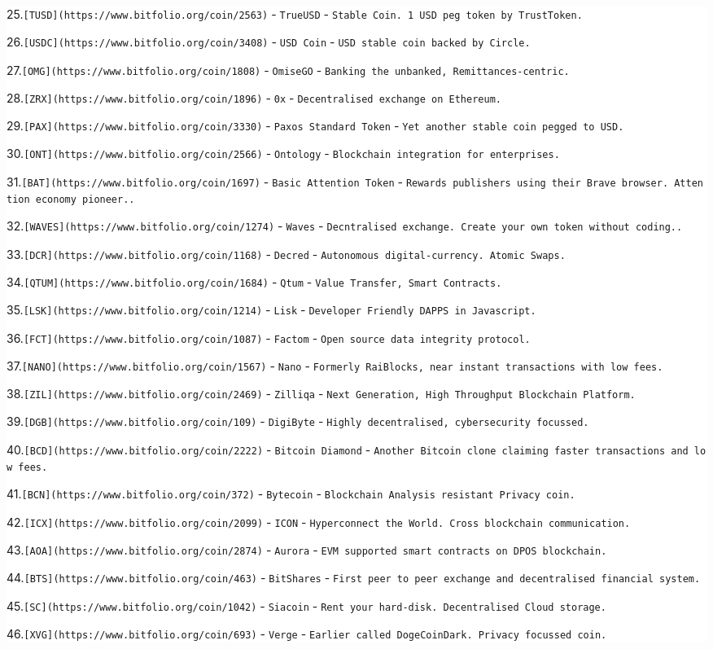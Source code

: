25.`[TUSD](https://www.bitfolio.org/coin/2563)` - `TrueUSD` - `Stable Coin. 1 USD peg token by TrustToken.`

26.`[USDC](https://www.bitfolio.org/coin/3408)` - `USD Coin` - `USD stable coin backed by Circle.`

27.`[OMG](https://www.bitfolio.org/coin/1808)` - `OmiseGO` - `Banking the unbanked, Remittances-centric.`

28.`[ZRX](https://www.bitfolio.org/coin/1896)` - `0x` - `Decentralised exchange on Ethereum.`

29.`[PAX](https://www.bitfolio.org/coin/3330)` - `Paxos Standard Token` - `Yet another stable coin pegged to USD.`

30.`[ONT](https://www.bitfolio.org/coin/2566)` - `Ontology` - `Blockchain integration for enterprises.`

31.`[BAT](https://www.bitfolio.org/coin/1697)` - `Basic Attention Token` - `Rewards publishers using their Brave browser. Attention economy pioneer..`

32.`[WAVES](https://www.bitfolio.org/coin/1274)` - `Waves` - `Decntralised exchange. Create your own token without coding..`

33.`[DCR](https://www.bitfolio.org/coin/1168)` - `Decred` - `Autonomous digital-currency. Atomic Swaps.`

34.`[QTUM](https://www.bitfolio.org/coin/1684)` - `Qtum` - `Value Transfer, Smart Contracts.`

35.`[LSK](https://www.bitfolio.org/coin/1214)` - `Lisk` - `Developer Friendly DAPPS in Javascript.`

36.`[FCT](https://www.bitfolio.org/coin/1087)` - `Factom` - `Open source data integrity protocol.`

37.`[NANO](https://www.bitfolio.org/coin/1567)` - `Nano` - `Formerly RaiBlocks, near instant transactions with low fees.`

38.`[ZIL](https://www.bitfolio.org/coin/2469)` - `Zilliqa` - `Next Generation, High Throughput Blockchain Platform.`

39.`[DGB](https://www.bitfolio.org/coin/109)` - `DigiByte` - `Highly decentralised, cybersecurity focussed.`

40.`[BCD](https://www.bitfolio.org/coin/2222)` - `Bitcoin Diamond` - `Another Bitcoin clone claiming faster transactions and low fees.`

41.`[BCN](https://www.bitfolio.org/coin/372)` - `Bytecoin` - `Blockchain Analysis resistant Privacy coin.`

42.`[ICX](https://www.bitfolio.org/coin/2099)` - `ICON` - `Hyperconnect the World. Cross blockchain communication.`

43.`[AOA](https://www.bitfolio.org/coin/2874)` - `Aurora` - `EVM supported smart contracts on DPOS blockchain.`

44.`[BTS](https://www.bitfolio.org/coin/463)` - `BitShares` - `First peer to peer exchange and decentralised financial system.`

45.`[SC](https://www.bitfolio.org/coin/1042)` - `Siacoin` - `Rent your hard-disk. Decentralised Cloud storage.`

46.`[XVG](https://www.bitfolio.org/coin/693)` - `Verge` - `Earlier called DogeCoinDark. Privacy focussed coin.`
